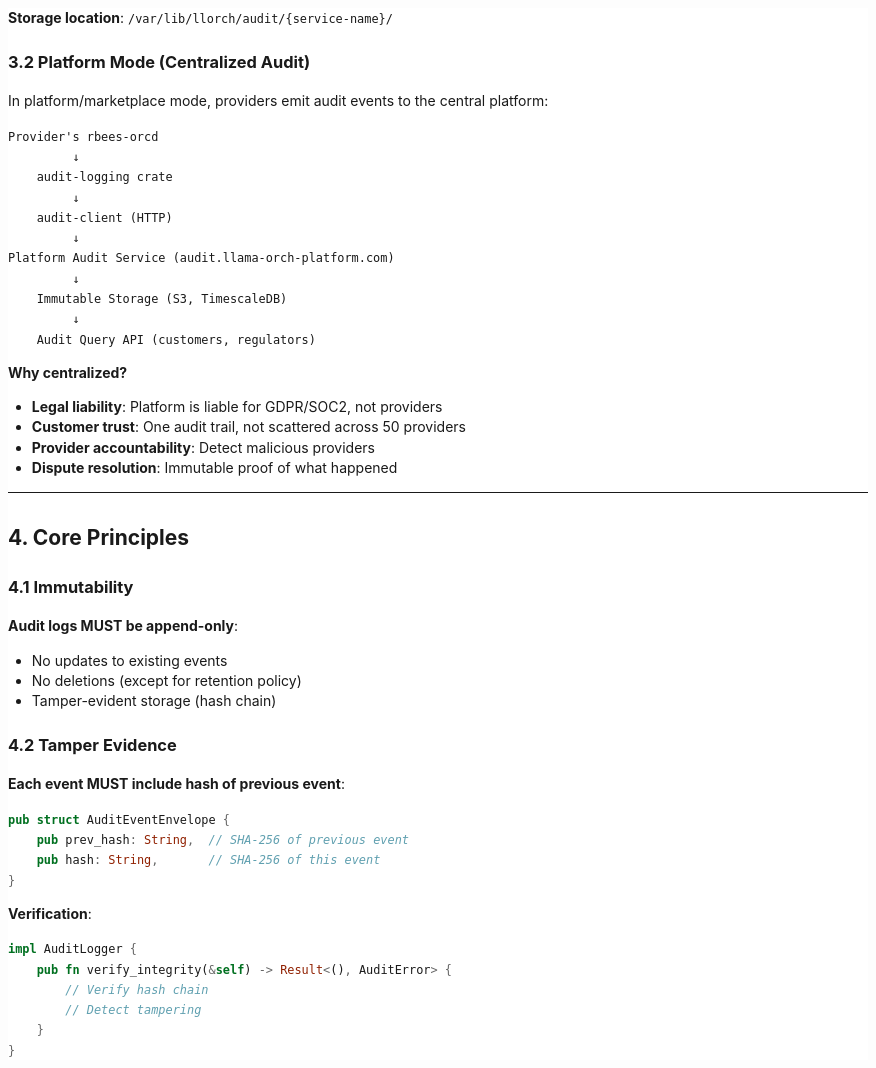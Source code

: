 **Storage location**: `/var/lib/llorch/audit/{service-name}/`

### 3.2 Platform Mode (Centralized Audit)

In platform/marketplace mode, providers emit audit events to the central platform:

```
Provider's rbees-orcd
         ↓
    audit-logging crate
         ↓
    audit-client (HTTP)
         ↓
Platform Audit Service (audit.llama-orch-platform.com)
         ↓
    Immutable Storage (S3, TimescaleDB)
         ↓
    Audit Query API (customers, regulators)
```

**Why centralized?**
- **Legal liability**: Platform is liable for GDPR/SOC2, not providers
- **Customer trust**: One audit trail, not scattered across 50 providers
- **Provider accountability**: Detect malicious providers
- **Dispute resolution**: Immutable proof of what happened

---

## 4. Core Principles

### 4.1 Immutability

**Audit logs MUST be append-only**:
- No updates to existing events
- No deletions (except for retention policy)
- Tamper-evident storage (hash chain)

### 4.2 Tamper Evidence

**Each event MUST include hash of previous event**:
```rust
pub struct AuditEventEnvelope {
    pub prev_hash: String,  // SHA-256 of previous event
    pub hash: String,       // SHA-256 of this event
}
```

**Verification**:
```rust
impl AuditLogger {
    pub fn verify_integrity(&self) -> Result<(), AuditError> {
        // Verify hash chain
        // Detect tampering
    }
}
```
